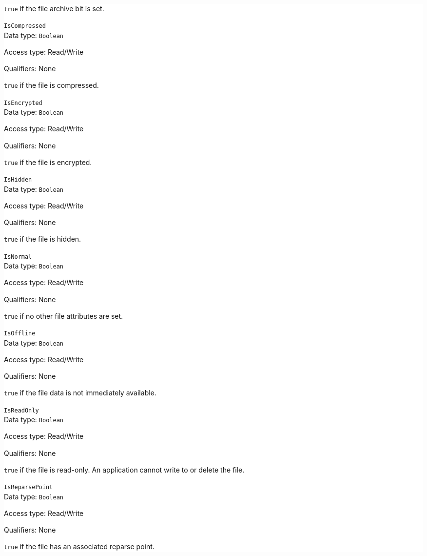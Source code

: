  `true` if the file archive bit is set.  

 `IsCompressed`  
 Data type: `Boolean`  

 Access type: Read/Write  

 Qualifiers: None  

 `true` if the file is compressed.  

 `IsEncrypted`  
 Data type: `Boolean`  

 Access type: Read/Write  

 Qualifiers: None  

 `true` if the file is encrypted.  

 `IsHidden`  
 Data type: `Boolean`  

 Access type: Read/Write  

 Qualifiers: None  

 `true` if the file is hidden.  

 `IsNormal`  
 Data type: `Boolean`  

 Access type: Read/Write  

 Qualifiers: None  

 `true` if no other file attributes are set.  

 `IsOffline`  
 Data type: `Boolean`  

 Access type: Read/Write  

 Qualifiers: None  

 `true` if the file data is not immediately available.  

 `IsReadOnly`  
 Data type: `Boolean`  

 Access type: Read/Write  

 Qualifiers: None  

 `true` if the file is read-only. An application cannot write to or delete the file.  

 `IsReparsePoint`  
 Data type: `Boolean`  

 Access type: Read/Write  

 Qualifiers: None  

 `true` if the file has an associated reparse point.  
